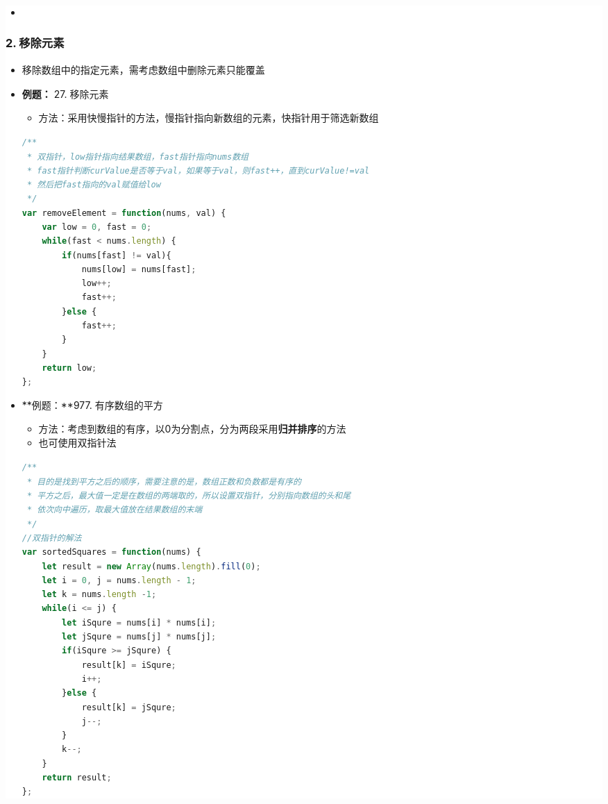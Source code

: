 

* 

### 2. 移除元素

* 移除数组中的指定元素，需考虑数组中删除元素只能覆盖

* **例题：** 27. 移除元素

  * 方法：采用快慢指针的方法，慢指针指向新数组的元素，快指针用于筛选新数组

  ```javascript
  /**
   * 双指针，low指针指向结果数组，fast指针指向nums数组
   * fast指针判断curValue是否等于val，如果等于val，则fast++，直到curValue!=val
   * 然后把fast指向的val赋值给low
   */
  var removeElement = function(nums, val) {
      var low = 0, fast = 0;
      while(fast < nums.length) {
          if(nums[fast] != val){
              nums[low] = nums[fast];
              low++;
              fast++;
          }else {
              fast++;
          }
      }
      return low;
  };
  ```

* **例题：**977. 有序数组的平方

  * 方法：考虑到数组的有序，以0为分割点，分为两段采用**归并排序**的方法
  * 也可使用双指针法

  ```javascript
  /**
   * 目的是找到平方之后的顺序，需要注意的是，数组正数和负数都是有序的
   * 平方之后，最大值一定是在数组的两端取的，所以设置双指针，分别指向数组的头和尾
   * 依次向中遍历，取最大值放在结果数组的末端
   */
  //双指针的解法
  var sortedSquares = function(nums) {
      let result = new Array(nums.length).fill(0);
      let i = 0, j = nums.length - 1;
      let k = nums.length -1;
      while(i <= j) {
          let iSqure = nums[i] * nums[i];
          let jSqure = nums[j] * nums[j];
          if(iSqure >= jSqure) {
              result[k] = iSqure;
              i++;
          }else {
              result[k] = jSqure;
              j--;
          }
          k--;
      }
      return result;
  };
  ```
